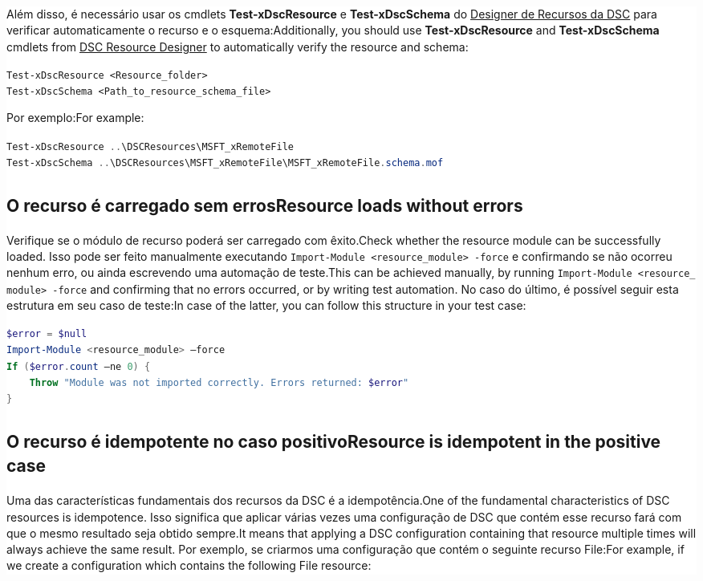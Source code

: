 <span data-ttu-id="ceea0-125">Além disso, é necessário usar os cmdlets **Test-xDscResource** e **Test-xDscSchema** do [Designer de Recursos da DSC](https://www.powershellgallery.com/packages/xDSCResourceDesigner/1.12.0.0) para verificar automaticamente o recurso e o esquema:</span><span class="sxs-lookup"><span data-stu-id="ceea0-125">Additionally, you should use **Test-xDscResource** and **Test-xDscSchema** cmdlets from [DSC Resource Designer](https://www.powershellgallery.com/packages/xDSCResourceDesigner/1.12.0.0) to automatically verify the resource and schema:</span></span>

```
Test-xDscResource <Resource_folder>
Test-xDscSchema <Path_to_resource_schema_file>
```

<span data-ttu-id="ceea0-126">Por exemplo:</span><span class="sxs-lookup"><span data-stu-id="ceea0-126">For example:</span></span>

```powershell
Test-xDscResource ..\DSCResources\MSFT_xRemoteFile
Test-xDscSchema ..\DSCResources\MSFT_xRemoteFile\MSFT_xRemoteFile.schema.mof
```

## <a name="resource-loads-without-errors"></a><span data-ttu-id="ceea0-127">O recurso é carregado sem erros</span><span class="sxs-lookup"><span data-stu-id="ceea0-127">Resource loads without errors</span></span>

<span data-ttu-id="ceea0-128">Verifique se o módulo de recurso poderá ser carregado com êxito.</span><span class="sxs-lookup"><span data-stu-id="ceea0-128">Check whether the resource module can be successfully loaded.</span></span>
<span data-ttu-id="ceea0-129">Isso pode ser feito manualmente executando `Import-Module <resource_module> -force` e confirmando se não ocorreu nenhum erro, ou ainda escrevendo uma automação de teste.</span><span class="sxs-lookup"><span data-stu-id="ceea0-129">This can be achieved manually, by running `Import-Module <resource_module> -force` and confirming that no errors occurred, or by writing test automation.</span></span> <span data-ttu-id="ceea0-130">No caso do último, é possível seguir esta estrutura em seu caso de teste:</span><span class="sxs-lookup"><span data-stu-id="ceea0-130">In case of the latter, you can follow this structure in your test case:</span></span>

```powershell
$error = $null
Import-Module <resource_module> –force
If ($error.count –ne 0) {
    Throw "Module was not imported correctly. Errors returned: $error"
}
```

## <a name="resource-is-idempotent-in-the-positive-case"></a><span data-ttu-id="ceea0-131">O recurso é idempotente no caso positivo</span><span class="sxs-lookup"><span data-stu-id="ceea0-131">Resource is idempotent in the positive case</span></span>

<span data-ttu-id="ceea0-132">Uma das características fundamentais dos recursos da DSC é a idempotência.</span><span class="sxs-lookup"><span data-stu-id="ceea0-132">One of the fundamental characteristics of DSC resources is idempotence.</span></span> <span data-ttu-id="ceea0-133">Isso significa que aplicar várias vezes uma configuração de DSC que contém esse recurso fará com que o mesmo resultado seja obtido sempre.</span><span class="sxs-lookup"><span data-stu-id="ceea0-133">It means that applying a DSC configuration containing that resource multiple times will always achieve the same result.</span></span> <span data-ttu-id="ceea0-134">Por exemplo, se criarmos uma configuração que contém o seguinte recurso File:</span><span class="sxs-lookup"><span data-stu-id="ceea0-134">For example, if we create a configuration which contains the following File resource:</span></span>
